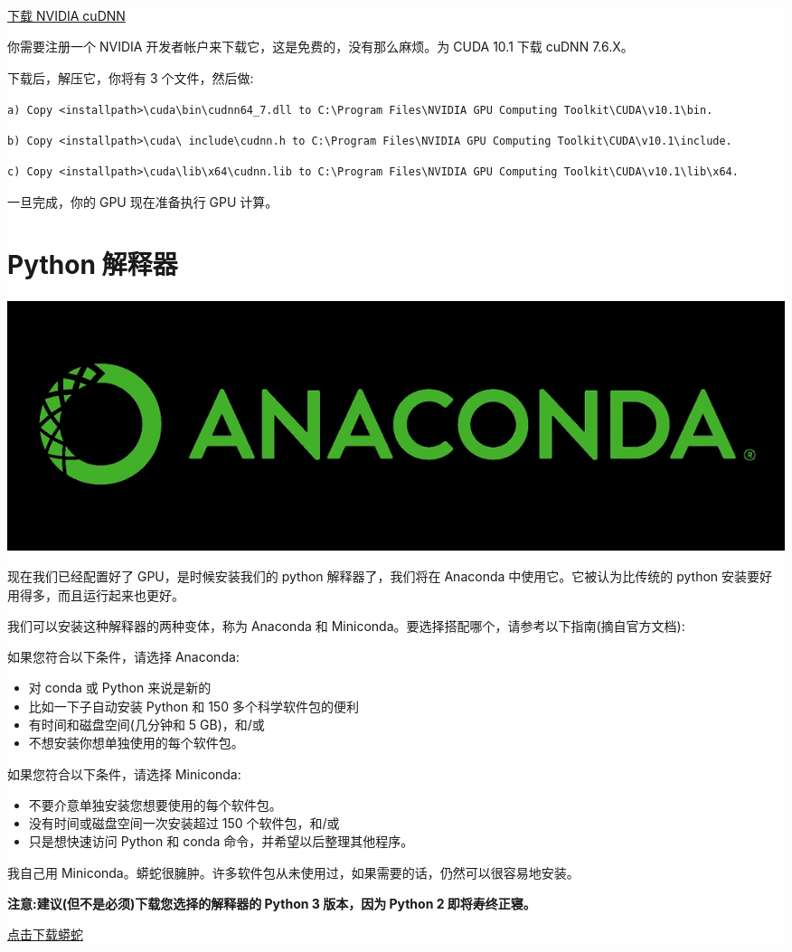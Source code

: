 [下载 NVIDIA cuDNN](https://developer.nvidia.com/cudnn)

你需要注册一个 NVIDIA 开发者帐户来下载它，这是免费的，没有那么麻烦。为 CUDA 10.1 下载 cuDNN 7.6.X。

下载后，解压它，你将有 3 个文件，然后做:

`a) Copy <installpath>\cuda\bin\cudnn64_7.dll to C:\Program Files\NVIDIA GPU Computing Toolkit\CUDA\v10.1\bin.`

`b) Copy <installpath>\cuda\ include\cudnn.h to C:\Program Files\NVIDIA GPU Computing Toolkit\CUDA\v10.1\include.`

`c) Copy <installpath>\cuda\lib\x64\cudnn.lib to C:\Program Files\NVIDIA GPU Computing Toolkit\CUDA\v10.1\lib\x64.`

一旦完成，你的 GPU 现在准备执行 GPU 计算。

# Python 解释器

![](img/3d62a0d182010ea427091d5e702c0324.png)

现在我们已经配置好了 GPU，是时候安装我们的 python 解释器了，我们将在 Anaconda 中使用它。它被认为比传统的 python 安装要好用得多，而且运行起来也更好。

我们可以安装这种解释器的两种变体，称为 Anaconda 和 Miniconda。要选择搭配哪个，请参考以下指南(摘自官方文档):

如果您符合以下条件，请选择 Anaconda:

*   对 conda 或 Python 来说是新的
*   比如一下子自动安装 Python 和 150 多个科学软件包的便利
*   有时间和磁盘空间(几分钟和 5 GB)，和/或
*   不想安装你想单独使用的每个软件包。

如果您符合以下条件，请选择 Miniconda:

*   不要介意单独安装您想要使用的每个软件包。
*   没有时间或磁盘空间一次安装超过 150 个软件包，和/或
*   只是想快速访问 Python 和 conda 命令，并希望以后整理其他程序。

我自己用 Miniconda。蟒蛇很臃肿。许多软件包从未使用过，如果需要的话，仍然可以很容易地安装。

**注意:建议(但不是必须)下载您选择的解释器的 Python 3 版本，因为 Python 2 即将寿终正寝。**

[点击下载蟒蛇](https://www.anaconda.com/distribution/)
